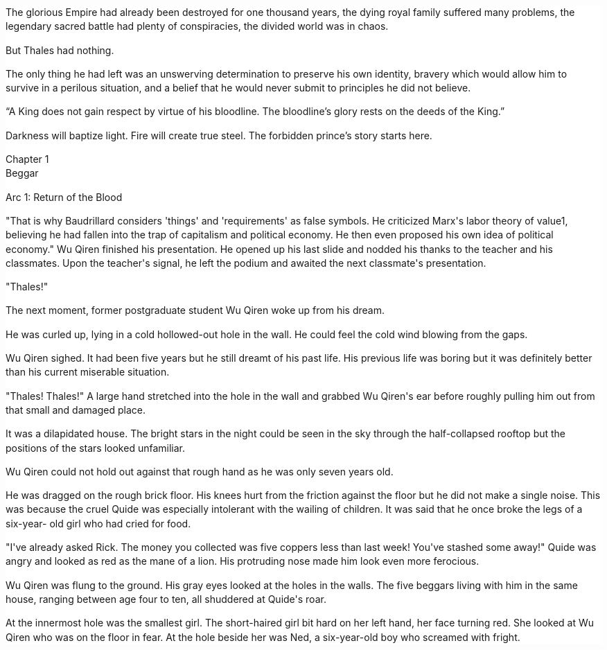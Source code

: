 The glorious Empire had already been destroyed for one thousand years, the dying royal family suffered many problems, the legendary sacred battle had plenty of conspiracies, the divided world was in chaos.

But Thales had nothing.

The only thing he had left was an unswerving determination to preserve his own identity, bravery which would allow him to survive in a perilous situation, and a belief that he would never submit to principles he did not believe.

“A King does not gain respect by virtue of his bloodline. The bloodline’s glory rests on the deeds of the King.”

Darkness will baptize light. Fire will create true steel. The forbidden prince’s story starts here.

Chapter 1   
Beggar

Arc 1: Return of the Blood

"That is why Baudrillard considers 'things' and 'requirements' as false symbols. He criticized Marx's labor theory of value1, believing he had fallen into the trap of capitalism and political economy. He then even proposed his own idea of political economy." Wu Qiren finished his presentation. He opened up his last slide and nodded his thanks to the teacher and his classmates. Upon the teacher's signal, he left the podium and awaited the next classmate's presentation.

"Thales\!"

The next moment, former postgraduate student Wu Qiren woke up from his dream.

He was curled up, lying in a cold hollowed-out hole in the wall. He could feel the cold wind blowing from the gaps.

Wu Qiren sighed. It had been five years but he still dreamt of his past life. His previous life was boring but it was definitely better than his current miserable situation.

"Thales\! Thales\!" A large hand stretched into the hole in the wall and grabbed Wu Qiren's ear before roughly pulling him out from that small and damaged place.

It was a dilapidated house. The bright stars in the night could be seen in the sky through the half-collapsed rooftop but the positions of the stars looked unfamiliar.

Wu Qiren could not hold out against that rough hand as he was only seven years old.

He was dragged on the rough brick floor. His knees hurt from the friction against the floor but he did not make a single noise. This was because the cruel Quide was especially intolerant with the wailing of children. It was said that he once broke the legs of a six-year- old girl who had cried for food.

"I've already asked Rick. The money you collected was five coppers less than last week\! You've stashed some away\!" Quide was angry and looked as red as the mane of a lion. His protruding nose made him look even more ferocious.

Wu Qiren was flung to the ground. His gray eyes looked at the holes in the walls. The five beggars living with him in the same house, ranging between age four to ten, all shuddered at Quide's roar.

At the innermost hole was the smallest girl. The short-haired girl bit hard on her left hand, her face turning red. She looked at Wu Qiren who was on the floor in fear. At the hole beside her was Ned, a six-year-old boy who screamed with fright.
